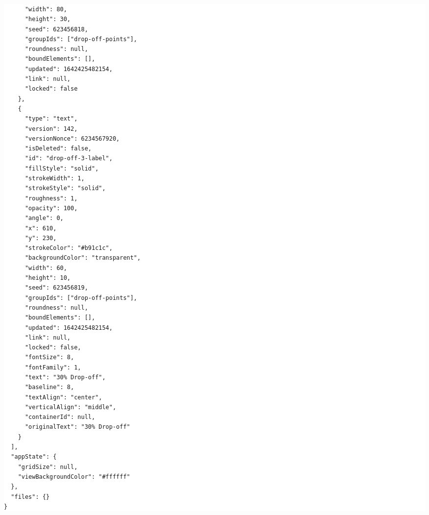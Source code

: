 ```excalidraw
      "width": 80,
      "height": 30,
      "seed": 623456818,
      "groupIds": ["drop-off-points"],
      "roundness": null,
      "boundElements": [],
      "updated": 1642425482154,
      "link": null,
      "locked": false
    },
    {
      "type": "text",
      "version": 142,
      "versionNonce": 6234567920,
      "isDeleted": false,
      "id": "drop-off-3-label",
      "fillStyle": "solid",
      "strokeWidth": 1,
      "strokeStyle": "solid",
      "roughness": 1,
      "opacity": 100,
      "angle": 0,
      "x": 610,
      "y": 230,
      "strokeColor": "#b91c1c",
      "backgroundColor": "transparent",
      "width": 60,
      "height": 10,
      "seed": 623456819,
      "groupIds": ["drop-off-points"],
      "roundness": null,
      "boundElements": [],
      "updated": 1642425482154,
      "link": null,
      "locked": false,
      "fontSize": 8,
      "fontFamily": 1,
      "text": "30% Drop-off",
      "baseline": 8,
      "textAlign": "center",
      "verticalAlign": "middle",
      "containerId": null,
      "originalText": "30% Drop-off"
    }
  ],
  "appState": {
    "gridSize": null,
    "viewBackgroundColor": "#ffffff"
  },
  "files": {}
}
```
